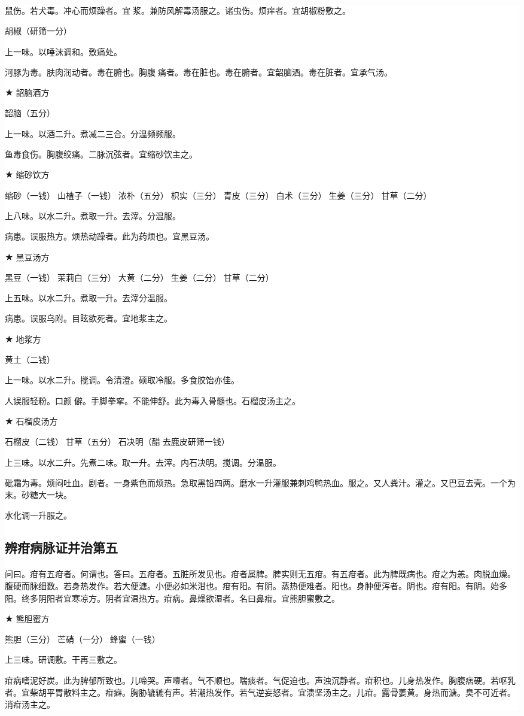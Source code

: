 鼠伤。若犬毒。冲心而烦躁者。宜 浆。兼防风解毒汤服之。诸虫伤。烦痒者。宜胡椒粉敷之。  

胡椒（研筛一分）  

上一味。以唾沫调和。敷痛处。  

河豚为毒。肤肉润动者。毒在腑也。胸腹 痛者。毒在脏也。毒在腑者。宜韶脑酒。毒在脏者。宜承气汤。  

★ 韶脑酒方  

韶脑（五分）  

上一味。以酒二升。煮减二三合。分温频频服。  

鱼毒食伤。胸腹绞痛。二脉沉弦者。宜缩砂饮主之。  

★ 缩砂饮方  

缩砂（一钱） 山楂子（一钱） 浓朴（五分） 枳实（三分） 青皮（三分） 白术（三分） 生姜（三分） 甘草（二分）  

上八味。以水二升。煮取一升。去滓。分温服。  

病患。误服热方。烦热动躁者。此为药烦也。宜黑豆汤。  

★ 黑豆汤方  

黑豆（一钱） 茉莉白（三分） 大黄（二分） 生姜（二分） 甘草（二分）  

上五味。以水二升。煮取一升。去滓分温服。  

病患。误服乌附。目眩欲死者。宜地浆主之。  

★ 地浆方  

黄土（二钱）  

上一味。以水二升。搅调。令清澄。硕取冷服。多食胶饴亦佳。  

人误服轻粉。口颜 僻。手脚拳挛。不能伸舒。此为毒入骨髓也。石榴皮汤主之。  

★ 石榴皮汤方  

石榴皮（二钱） 甘草（五分） 石决明（醋 去鹿皮研筛一钱）  

上三味。以水二升。先煮二味。取一升。去滓。内石决明。搅调。分温服。  

砒霜为毒。烦闷吐血。剧者。一身紫色而烦热。急取黑铅四两。磨水一升灌服兼刺鸡鸭热血。服之。又人粪汁。灌之。又巴豆去壳。一个为末。砂糖大一块。  

水化调一升服之。  

## 辨疳病脉证并治第五

问曰。疳有五疳者。何谓也。答曰。五疳者。五脏所发见也。疳者属脾。脾实则无五疳。有五疳者。此为脾既病也。疳之为恙。肉脱血燥。腹硬而脉细数。若身热发作。若大便溏。小便必如米泔也。疳有阳。有阴。蒸热便难者。阳也。身肿便泻者。阴也。疳有阳。有阴。始多阳。终多阴阳者宜寒凉方。阴者宜温热方。疳病。鼻燥欲湿者。名曰鼻疳。宜熊胆蜜敷之。  

★ 熊胆蜜方  

熊胆（三分） 芒硝（一分） 蜂蜜（一钱）  

上三味。研调敷。干再三敷之。  

疳病嗜泥好炭。此为脾郁所致也。儿啼哭。声噎者。气不顺也。喘痰者。气促迫也。声浊沉静者。疳积也。儿身热发作。胸腹痞硬。若呕乳者。宜柴胡平胃散料主之。疳癖。胸胁辘辘有声。若潮热发作。若气逆妄怒者。宜溃坚汤主之。儿疳。露骨萎黄。身热而溏。臭不可近者。消疳汤主之。  
